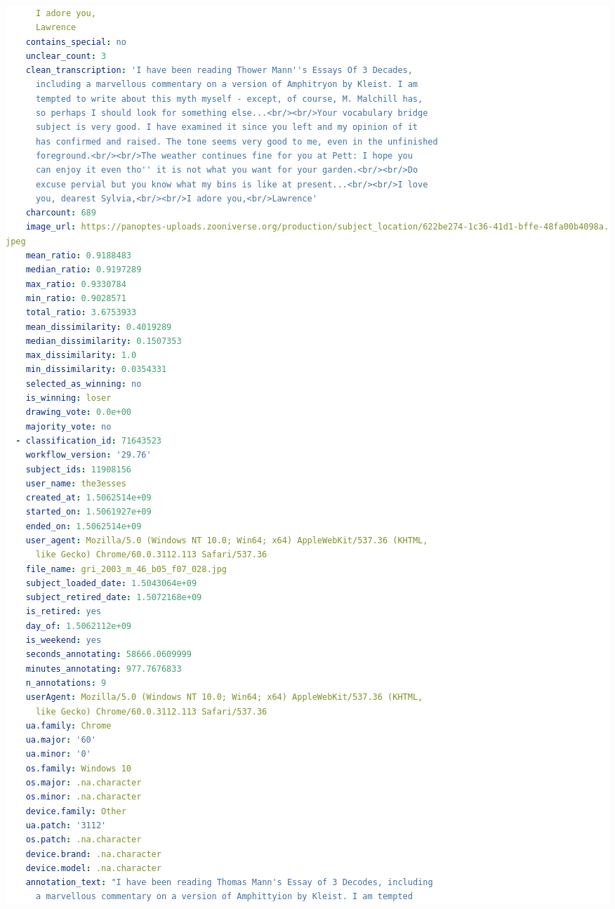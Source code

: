 ```yaml
      I adore you,
      Lawrence
    contains_special: no
    unclear_count: 3
    clean_transcription: 'I have been reading Thower Mann''s Essays Of 3 Decades,
      including a marvellous commentary on a version of Amphitryon by Kleist. I am
      tempted to write about this myth myself - except, of course, M. Malchill has,
      so perhaps I should look for something else...<br/><br/>Your vocabulary bridge
      subject is very good. I have examined it since you left and my opinion of it
      has confirmed and raised. The tone seems very good to me, even in the unfinished
      foreground.<br/><br/>The weather continues fine for you at Pett: I hope you
      can enjoy it even tho'' it is not what you want for your garden.<br/><br/>Do
      excuse pervial but you know what my bins is like at present...<br/><br/>I love
      you, dearest Sylvia,<br/><br/>I adore you,<br/>Lawrence'
    charcount: 689
    image_url: https://panoptes-uploads.zooniverse.org/production/subject_location/622be274-1c36-41d1-bffe-48fa00b4098a.jpeg
    mean_ratio: 0.9188483
    median_ratio: 0.9197289
    max_ratio: 0.9330784
    min_ratio: 0.9028571
    total_ratio: 3.6753933
    mean_dissimilarity: 0.4019289
    median_dissimilarity: 0.1507353
    max_dissimilarity: 1.0
    min_dissimilarity: 0.0354331
    selected_as_winning: no
    is_winning: loser
    drawing_vote: 0.0e+00
    majority_vote: no
  - classification_id: 71643523
    workflow_version: '29.76'
    subject_ids: 11908156
    user_name: the3esses
    created_at: 1.5062514e+09
    started_on: 1.5061927e+09
    ended_on: 1.5062514e+09
    user_agent: Mozilla/5.0 (Windows NT 10.0; Win64; x64) AppleWebKit/537.36 (KHTML,
      like Gecko) Chrome/60.0.3112.113 Safari/537.36
    file_name: gri_2003_m_46_b05_f07_028.jpg
    subject_loaded_date: 1.5043064e+09
    subject_retired_date: 1.5072168e+09
    is_retired: yes
    day_of: 1.5062112e+09
    is_weekend: yes
    seconds_annotating: 58666.0609999
    minutes_annotating: 977.7676833
    n_annotations: 9
    userAgent: Mozilla/5.0 (Windows NT 10.0; Win64; x64) AppleWebKit/537.36 (KHTML,
      like Gecko) Chrome/60.0.3112.113 Safari/537.36
    ua.family: Chrome
    ua.major: '60'
    ua.minor: '0'
    os.family: Windows 10
    os.major: .na.character
    os.minor: .na.character
    device.family: Other
    ua.patch: '3112'
    os.patch: .na.character
    device.brand: .na.character
    device.model: .na.character
    annotation_text: "I have been reading Thomas Mann's Essay of 3 Decodes, including
      a marvellous commentary on a version of Amphittyion by Kleist. I am tempted
```